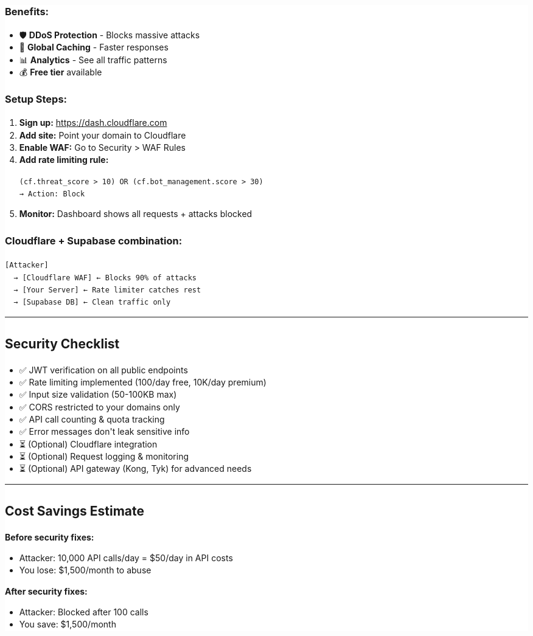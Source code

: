 ### Benefits:
- 🛡️ **DDoS Protection** - Blocks massive attacks
- 🚀 **Global Caching** - Faster responses
- 📊 **Analytics** - See all traffic patterns
- 💰 **Free tier** available

### Setup Steps:

1. **Sign up:** https://dash.cloudflare.com
2. **Add site:** Point your domain to Cloudflare
3. **Enable WAF:** Go to Security > WAF Rules
4. **Add rate limiting rule:**
   ```
   (cf.threat_score > 10) OR (cf.bot_management.score > 30)
   → Action: Block
   ```
5. **Monitor:** Dashboard shows all requests + attacks blocked

### Cloudflare + Supabase combination:
```
[Attacker] 
  → [Cloudflare WAF] ← Blocks 90% of attacks
  → [Your Server] ← Rate limiter catches rest
  → [Supabase DB] ← Clean traffic only
```

---

## Security Checklist

- ✅ JWT verification on all public endpoints
- ✅ Rate limiting implemented (100/day free, 10K/day premium)
- ✅ Input size validation (50-100KB max)
- ✅ CORS restricted to your domains only
- ✅ API call counting & quota tracking
- ✅ Error messages don't leak sensitive info
- ⏳ (Optional) Cloudflare integration
- ⏳ (Optional) Request logging & monitoring
- ⏳ (Optional) API gateway (Kong, Tyk) for advanced needs

---

## Cost Savings Estimate

**Before security fixes:**
- Attacker: 10,000 API calls/day = $50/day in API costs
- You lose: $1,500/month to abuse

**After security fixes:**
- Attacker: Blocked after 100 calls
- You save: $1,500/month
